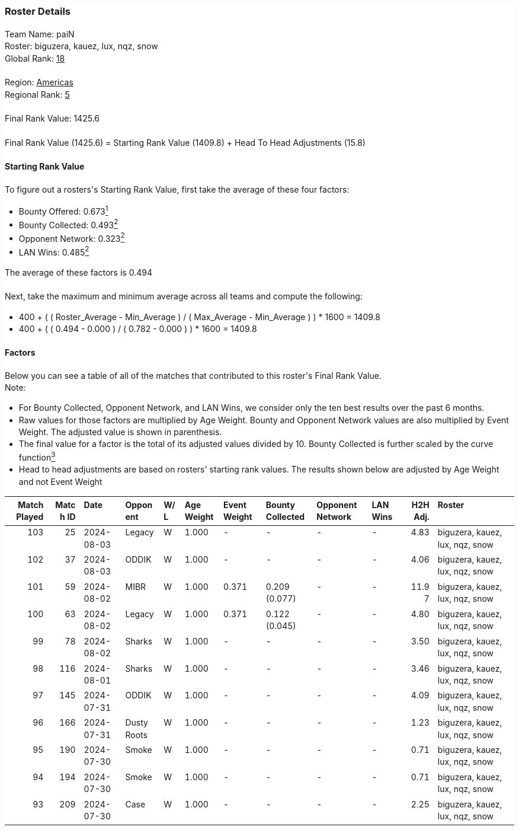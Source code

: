 ### Roster Details<br />
Team Name: paiN<br />
Roster: biguzera, kauez, lux, nqz, snow<br />
Global Rank: [18](../standings_global.md)<br />
<br />
Region: [Americas]( ../standings_americas.md)<br />
Regional Rank: [5]( ../standings_americas.md)<br />
<br />
Final Rank Value:  1425.6<br />
<br />
Final Rank Value (1425.6) = Starting Rank Value (1409.8) + Head To Head Adjustments (15.8)<br />

#### Starting Rank Value<br />
To figure out a rosters's Starting Rank Value, first take the average of these four factors:<br />
- Bounty Offered: 0.673[<sup>1</sup>](#table2)
- Bounty Collected: 0.493[<sup>2</sup>](#table1)
- Opponent Network: 0.323[<sup>2</sup>](#table1)
- LAN Wins: 0.485[<sup>2</sup>](#table1)

The average of these factors is 0.494<br />
<br />
Next, take the maximum and minimum average across all teams and compute the following:<br />
- 400 + ( ( Roster_Average - Min_Average ) / ( Max_Average - Min_Average ) ) * 1600 = 1409.8
- 400 + ( ( 0.494 - 0.000 ) / ( 0.782 - 0.000 ) ) * 1600 = 1409.8


#### Factors<br />
Below you can see a table of all of the matches that contributed to this roster's Final Rank Value.<br />
Note:<br />

- For Bounty Collected, Opponent Network, and LAN Wins, we consider only the ten best results over the past 6 months.
- Raw values for those factors are multiplied by Age Weight. Bounty and Opponent Network values are also multiplied by Event Weight. The adjusted value is shown in parenthesis.
- The final value for a factor is the total of its adjusted values divided by 10. Bounty Collected is further scaled by the curve function[<sup>3</sup>](#curveFunction)
- Head to head adjustments are based on rosters' starting rank values. The results shown below are adjusted by Age Weight and not Event Weight
<span id="table1"></span><br />


| Match Played | Match ID | Date       | Opponent          | W/L | Age Weight | Event Weight | Bounty Collected | Opponent Network | LAN Wins  | H2H Adj. | Roster                            |
| -: | -: | :- | :- | :- | :- | :- | :- | :- | :- | -: | :- |
|          103 |       25 | 2024-08-03 | Legacy            | W   | 1.000      | -            | -                | -                | -         |     4.83 | biguzera, kauez, lux, nqz, snow   |
|          102 |       37 | 2024-08-03 | ODDIK             | W   | 1.000      | -            | -                | -                | -         |     4.06 | biguzera, kauez, lux, nqz, snow   |
|          101 |       59 | 2024-08-02 | MIBR              | W   | 1.000      | 0.371        | 0.209 (0.077)    | -                | -         |    11.97 | biguzera, kauez, lux, nqz, snow   |
|          100 |       63 | 2024-08-02 | Legacy            | W   | 1.000      | 0.371        | 0.122 (0.045)    | -                | -         |     4.80 | biguzera, kauez, lux, nqz, snow   |
|           99 |       78 | 2024-08-02 | Sharks            | W   | 1.000      | -            | -                | -                | -         |     3.50 | biguzera, kauez, lux, nqz, snow   |
|           98 |      116 | 2024-08-01 | Sharks            | W   | 1.000      | -            | -                | -                | -         |     3.46 | biguzera, kauez, lux, nqz, snow   |
|           97 |      145 | 2024-07-31 | ODDIK             | W   | 1.000      | -            | -                | -                | -         |     4.09 | biguzera, kauez, lux, nqz, snow   |
|           96 |      166 | 2024-07-31 | Dusty Roots       | W   | 1.000      | -            | -                | -                | -         |     1.23 | biguzera, kauez, lux, nqz, snow   |
|           95 |      190 | 2024-07-30 | Smoke             | W   | 1.000      | -            | -                | -                | -         |     0.71 | biguzera, kauez, lux, nqz, snow   |
|           94 |      194 | 2024-07-30 | Smoke             | W   | 1.000      | -            | -                | -                | -         |     0.71 | biguzera, kauez, lux, nqz, snow   |
|           93 |      209 | 2024-07-30 | Case              | W   | 1.000      | -            | -                | -                | -         |     2.25 | biguzera, kauez, lux, nqz, snow   |